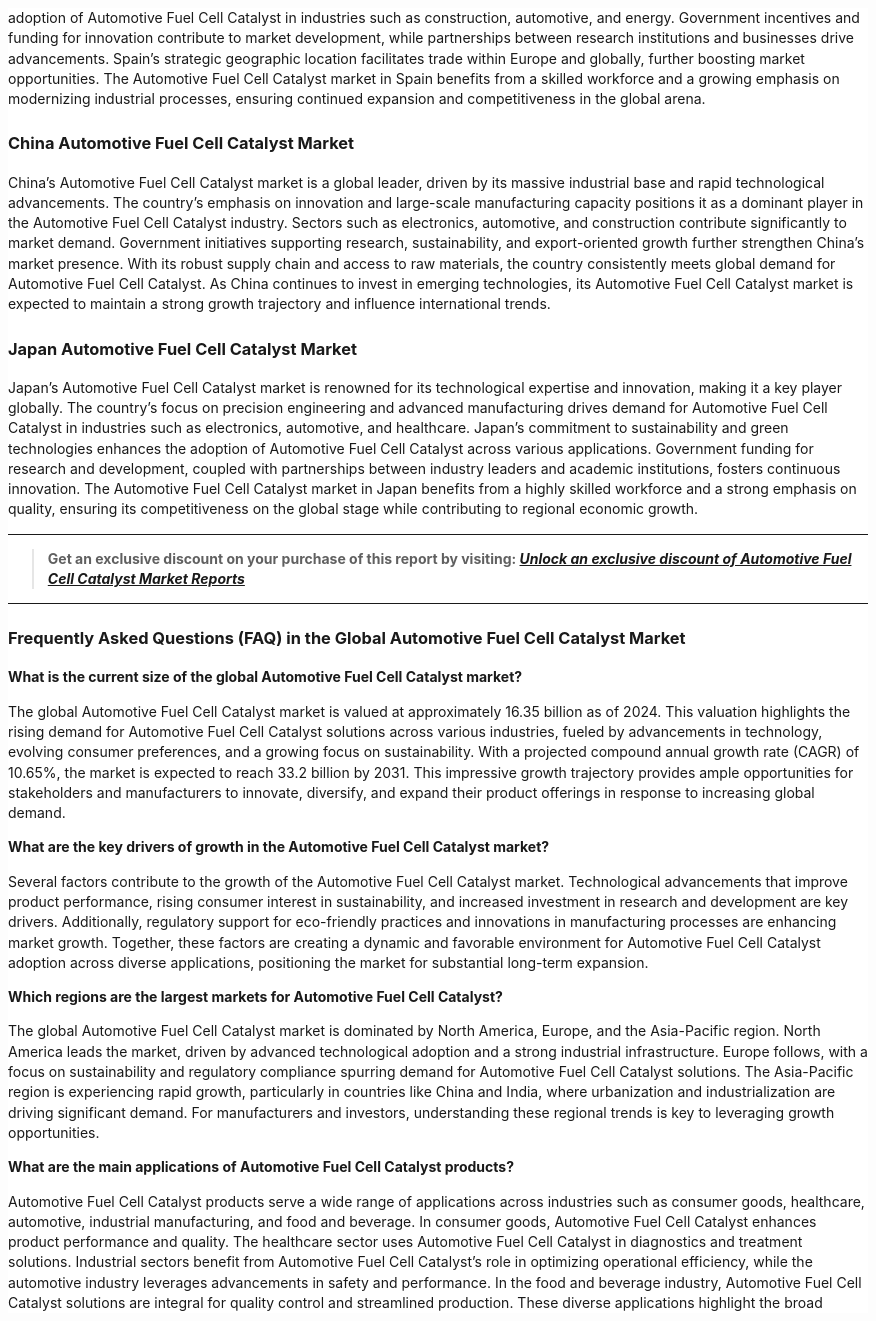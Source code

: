 adoption of Automotive Fuel Cell Catalyst in industries such as construction, automotive, and energy. Government incentives and funding for innovation contribute to market development, while partnerships between research institutions and businesses drive advancements. Spain&rsquo;s strategic geographic location facilitates trade within Europe and globally, further boosting market opportunities. The Automotive Fuel Cell Catalyst market in Spain benefits from a skilled workforce and a growing emphasis on modernizing industrial processes, ensuring continued expansion and competitiveness in the global arena.</p><h3>China Automotive Fuel Cell Catalyst Market</h3><p>China&rsquo;s Automotive Fuel Cell Catalyst market is a global leader, driven by its massive industrial base and rapid technological advancements. The country&rsquo;s emphasis on innovation and large-scale manufacturing capacity positions it as a dominant player in the Automotive Fuel Cell Catalyst industry. Sectors such as electronics, automotive, and construction contribute significantly to market demand. Government initiatives supporting research, sustainability, and export-oriented growth further strengthen China&rsquo;s market presence. With its robust supply chain and access to raw materials, the country consistently meets global demand for Automotive Fuel Cell Catalyst. As China continues to invest in emerging technologies, its Automotive Fuel Cell Catalyst market is expected to maintain a strong growth trajectory and influence international trends.</p><h3>Japan Automotive Fuel Cell Catalyst Market</h3><p>Japan&rsquo;s Automotive Fuel Cell Catalyst market is renowned for its technological expertise and innovation, making it a key player globally. The country&rsquo;s focus on precision engineering and advanced manufacturing drives demand for Automotive Fuel Cell Catalyst in industries such as electronics, automotive, and healthcare. Japan&rsquo;s commitment to sustainability and green technologies enhances the adoption of Automotive Fuel Cell Catalyst across various applications. Government funding for research and development, coupled with partnerships between industry leaders and academic institutions, fosters continuous innovation. The Automotive Fuel Cell Catalyst market in Japan benefits from a highly skilled workforce and a strong emphasis on quality, ensuring its competitiveness on the global stage while contributing to regional economic growth.</p><hr /><blockquote><p><strong>Get an exclusive discount on your purchase of this report by visiting: <em><a href="://marketresearchpulse.com/ask-for-discount/108811?utm_source=Github&amp;utm_medium=021">Unlock an exclusive discount of Automotive Fuel Cell Catalyst Market Reports</a></em>&nbsp;</strong></p></blockquote><hr /><h3>Frequently Asked Questions (FAQ) in the Global Automotive Fuel Cell Catalyst Market</h3><p><strong>What is the current size of the global Automotive Fuel Cell Catalyst market?</strong></p><p>The global Automotive Fuel Cell Catalyst market is valued at approximately 16.35 billion as of 2024. This valuation highlights the rising demand for Automotive Fuel Cell Catalyst solutions across various industries, fueled by advancements in technology, evolving consumer preferences, and a growing focus on sustainability. With a projected compound annual growth rate (CAGR) of 10.65%, the market is expected to reach 33.2 billion by 2031. This impressive growth trajectory provides ample opportunities for stakeholders and manufacturers to innovate, diversify, and expand their product offerings in response to increasing global demand.</p><p><strong>What are the key drivers of growth in the Automotive Fuel Cell Catalyst market?</strong></p><p>Several factors contribute to the growth of the Automotive Fuel Cell Catalyst market. Technological advancements that improve product performance, rising consumer interest in sustainability, and increased investment in research and development are key drivers. Additionally, regulatory support for eco-friendly practices and innovations in manufacturing processes are enhancing market growth. Together, these factors are creating a dynamic and favorable environment for Automotive Fuel Cell Catalyst adoption across diverse applications, positioning the market for substantial long-term expansion.</p><p><strong>Which regions are the largest markets for Automotive Fuel Cell Catalyst?</strong></p><p>The global Automotive Fuel Cell Catalyst market is dominated by North America, Europe, and the Asia-Pacific region. North America leads the market, driven by advanced technological adoption and a strong industrial infrastructure. Europe follows, with a focus on sustainability and regulatory compliance spurring demand for Automotive Fuel Cell Catalyst solutions. The Asia-Pacific region is experiencing rapid growth, particularly in countries like China and India, where urbanization and industrialization are driving significant demand. For manufacturers and investors, understanding these regional trends is key to leveraging growth opportunities.</p><p><strong>What are the main applications of Automotive Fuel Cell Catalyst products?</strong></p><p>Automotive Fuel Cell Catalyst products serve a wide range of applications across industries such as consumer goods, healthcare, automotive, industrial manufacturing, and food and beverage. In consumer goods, Automotive Fuel Cell Catalyst enhances product performance and quality. The healthcare sector uses Automotive Fuel Cell Catalyst in diagnostics and treatment solutions. Industrial sectors benefit from Automotive Fuel Cell Catalyst&rsquo;s role in optimizing operational efficiency, while the automotive industry leverages advancements in safety and performance. In the food and beverage industry, Automotive Fuel Cell Catalyst solutions are integral for quality control and streamlined production. These diverse applications highlight the broad